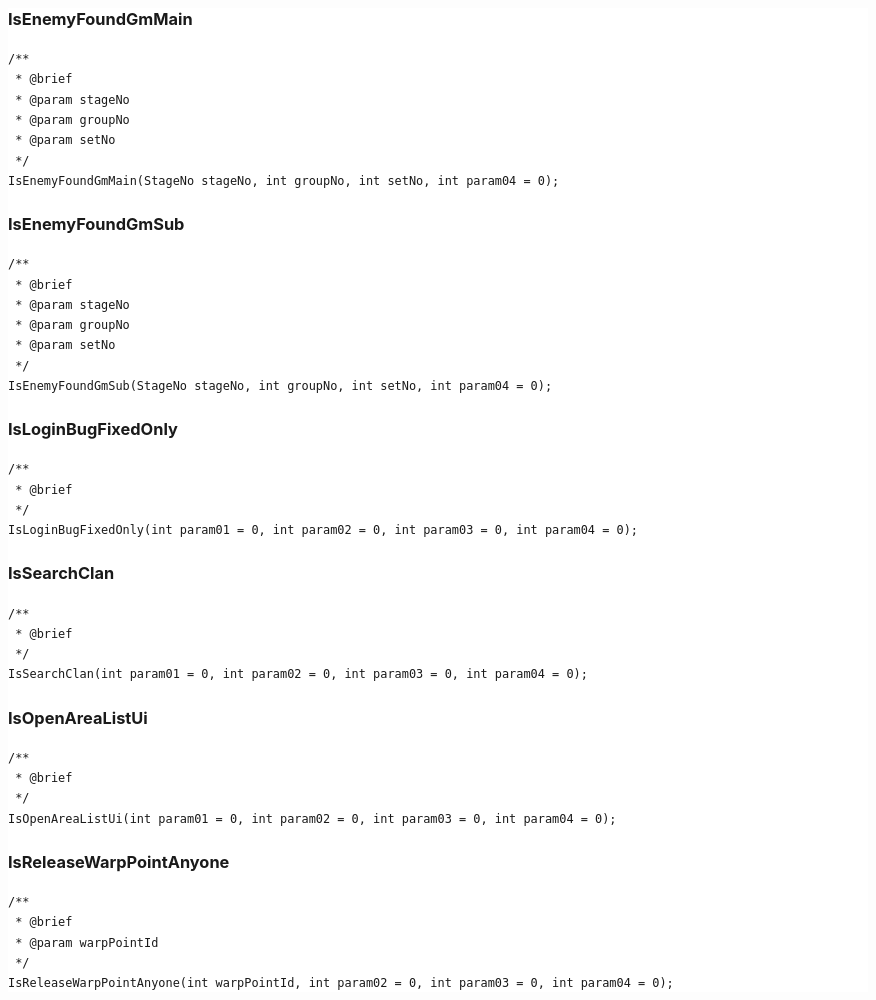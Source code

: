### IsEnemyFoundGmMain
```
/**
 * @brief
 * @param stageNo
 * @param groupNo
 * @param setNo
 */
IsEnemyFoundGmMain(StageNo stageNo, int groupNo, int setNo, int param04 = 0);
```

### IsEnemyFoundGmSub
```
/**
 * @brief
 * @param stageNo
 * @param groupNo
 * @param setNo
 */
IsEnemyFoundGmSub(StageNo stageNo, int groupNo, int setNo, int param04 = 0);
```

### IsLoginBugFixedOnly
```
/**
 * @brief
 */
IsLoginBugFixedOnly(int param01 = 0, int param02 = 0, int param03 = 0, int param04 = 0);
```

### IsSearchClan
```
/**
 * @brief
 */
IsSearchClan(int param01 = 0, int param02 = 0, int param03 = 0, int param04 = 0);
```

### IsOpenAreaListUi
```
/**
 * @brief
 */
IsOpenAreaListUi(int param01 = 0, int param02 = 0, int param03 = 0, int param04 = 0);
```

### IsReleaseWarpPointAnyone
```
/**
 * @brief
 * @param warpPointId
 */
IsReleaseWarpPointAnyone(int warpPointId, int param02 = 0, int param03 = 0, int param04 = 0);
```
